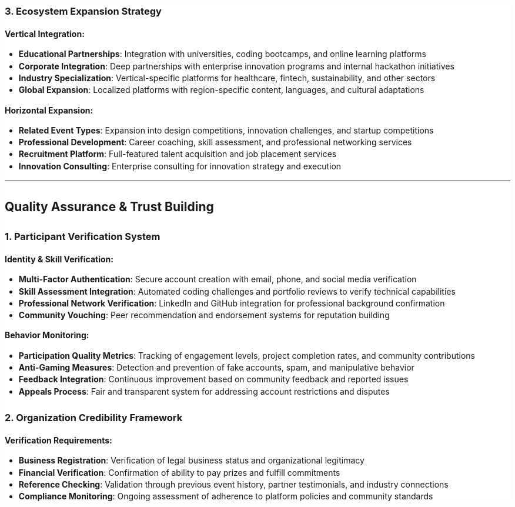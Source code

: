 ### 3. Ecosystem Expansion Strategy

**Vertical Integration:**
- **Educational Partnerships**: Integration with universities, coding bootcamps, and online learning platforms
- **Corporate Integration**: Deep partnerships with enterprise innovation programs and internal hackathon initiatives
- **Industry Specialization**: Vertical-specific platforms for healthcare, fintech, sustainability, and other sectors
- **Global Expansion**: Localized platforms with region-specific content, languages, and cultural adaptations

**Horizontal Expansion:**
- **Related Event Types**: Expansion into design competitions, innovation challenges, and startup competitions
- **Professional Development**: Career coaching, skill assessment, and professional networking services
- **Recruitment Platform**: Full-featured talent acquisition and job placement services
- **Innovation Consulting**: Enterprise consulting for innovation strategy and execution

---

## Quality Assurance & Trust Building

### 1. Participant Verification System

**Identity & Skill Verification:**
- **Multi-Factor Authentication**: Secure account creation with email, phone, and social media verification
- **Skill Assessment Integration**: Automated coding challenges and portfolio reviews to verify technical capabilities
- **Professional Network Verification**: LinkedIn and GitHub integration for professional background confirmation
- **Community Vouching**: Peer recommendation and endorsement systems for reputation building

**Behavior Monitoring:**
- **Participation Quality Metrics**: Tracking of engagement levels, project completion rates, and community contributions
- **Anti-Gaming Measures**: Detection and prevention of fake accounts, spam, and manipulative behavior
- **Feedback Integration**: Continuous improvement based on community feedback and reported issues
- **Appeals Process**: Fair and transparent system for addressing account restrictions and disputes

### 2. Organization Credibility Framework

**Verification Requirements:**
- **Business Registration**: Verification of legal business status and organizational legitimacy
- **Financial Verification**: Confirmation of ability to pay prizes and fulfill commitments
- **Reference Checking**: Validation through previous event history, partner testimonials, and industry connections
- **Compliance Monitoring**: Ongoing assessment of adherence to platform policies and community standards
